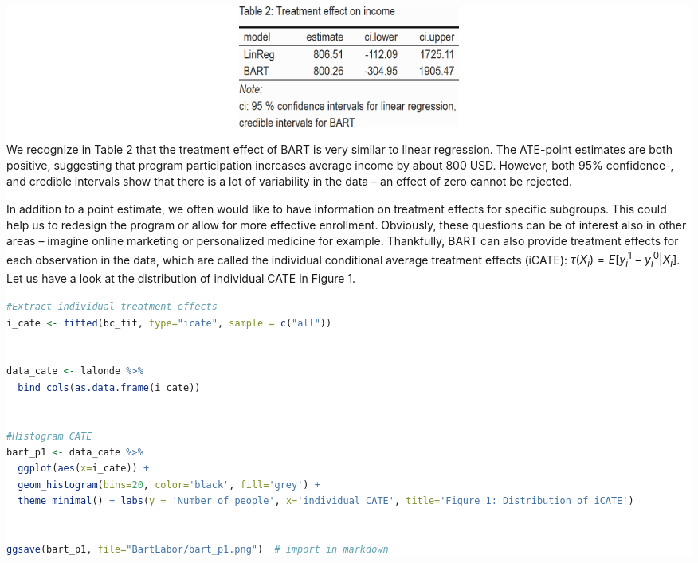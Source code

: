 <center>

<img src="BartLabor/bart_tab2_out.png" style="width:32.0%" />

</center>

We recognize in Table 2 that the treatment effect of BART is very
similar to linear regression. The ATE-point estimates are both positive,
suggesting that program participation increases average income by about
800 USD. However, both 95% confidence-, and credible intervals show that
there is a lot of variability in the data – an effect of zero cannot be
rejected.

In addition to a point estimate, we often would like to have information
on treatment effects for specific subgroups. This could help us to
redesign the program or allow for more effective enrollment. Obviously,
these questions can be of interest also in other areas – imagine online
marketing or personalized medicine for example. Thankfully, BART can
also provide treatment effects for each observation in the data, which
are called the individual conditional average treatment effects (iCATE):
$\tau(X_i)=E[y^1_i-y^0_i|X_i]$. Let us have a look at the distribution
of individual CATE in Figure 1.

``` r
#Extract individual treatment effects
i_cate <- fitted(bc_fit, type="icate", sample = c("all"))


data_cate <- lalonde %>%
  bind_cols(as.data.frame(i_cate))
  

#Histogram CATE
bart_p1 <- data_cate %>%
  ggplot(aes(x=i_cate)) +
  geom_histogram(bins=20, color='black', fill='grey') + 
  theme_minimal() + labs(y = 'Number of people', x='individual CATE', title='Figure 1: Distribution of iCATE')


ggsave(bart_p1, file="BartLabor/bart_p1.png")  # import in markdown
```
